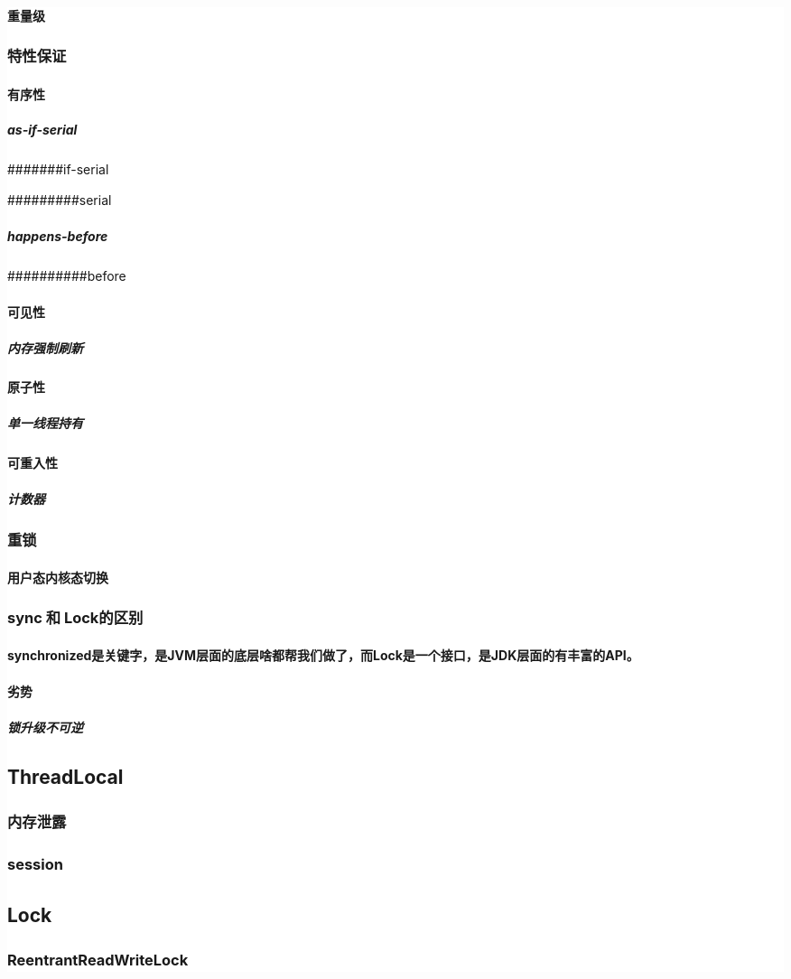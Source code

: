 #### 重量级

### 特性保证

#### 有序性

##### as-if-serial

#######if-serial

#########serial

##### happens-before

##########before

#### 可见性

##### 内存强制刷新

#### 原子性

##### 单一线程持有

#### 可重入性

##### 计数器

### 重锁

#### 用户态内核态切换

### sync 和 Lock的区别

#### synchronized是关键字，是JVM层面的底层啥都帮我们做了，而Lock是一个接口，是JDK层面的有丰富的API。

#### 劣势 

##### 锁升级不可逆

## ThreadLocal

### 内存泄露

### session

## Lock

### ReentrantReadWriteLock
